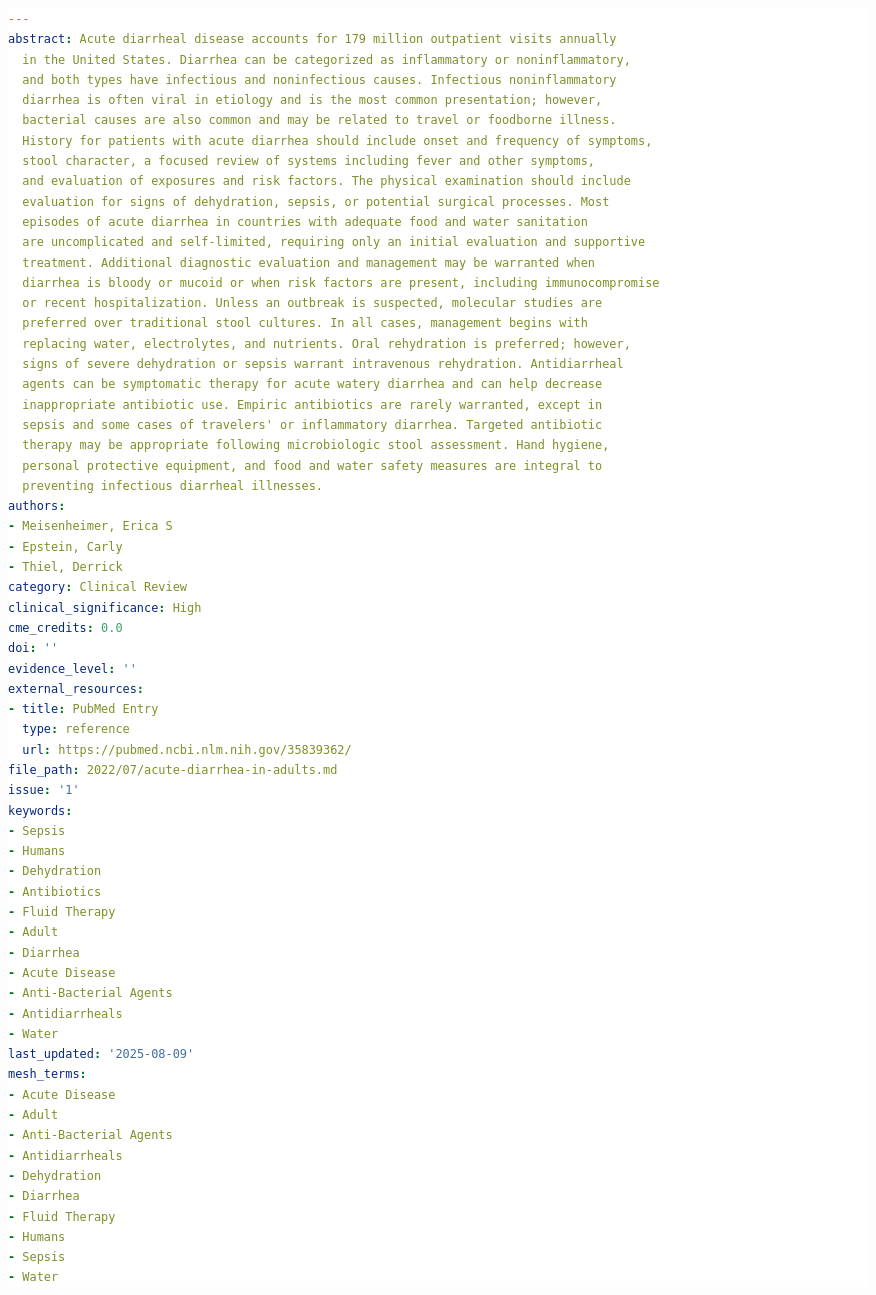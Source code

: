 ```yaml
---
abstract: Acute diarrheal disease accounts for 179 million outpatient visits annually
  in the United States. Diarrhea can be categorized as inflammatory or noninflammatory,
  and both types have infectious and noninfectious causes. Infectious noninflammatory
  diarrhea is often viral in etiology and is the most common presentation; however,
  bacterial causes are also common and may be related to travel or foodborne illness.
  History for patients with acute diarrhea should include onset and frequency of symptoms,
  stool character, a focused review of systems including fever and other symptoms,
  and evaluation of exposures and risk factors. The physical examination should include
  evaluation for signs of dehydration, sepsis, or potential surgical processes. Most
  episodes of acute diarrhea in countries with adequate food and water sanitation
  are uncomplicated and self-limited, requiring only an initial evaluation and supportive
  treatment. Additional diagnostic evaluation and management may be warranted when
  diarrhea is bloody or mucoid or when risk factors are present, including immunocompromise
  or recent hospitalization. Unless an outbreak is suspected, molecular studies are
  preferred over traditional stool cultures. In all cases, management begins with
  replacing water, electrolytes, and nutrients. Oral rehydration is preferred; however,
  signs of severe dehydration or sepsis warrant intravenous rehydration. Antidiarrheal
  agents can be symptomatic therapy for acute watery diarrhea and can help decrease
  inappropriate antibiotic use. Empiric antibiotics are rarely warranted, except in
  sepsis and some cases of travelers' or inflammatory diarrhea. Targeted antibiotic
  therapy may be appropriate following microbiologic stool assessment. Hand hygiene,
  personal protective equipment, and food and water safety measures are integral to
  preventing infectious diarrheal illnesses.
authors:
- Meisenheimer, Erica S
- Epstein, Carly
- Thiel, Derrick
category: Clinical Review
clinical_significance: High
cme_credits: 0.0
doi: ''
evidence_level: ''
external_resources:
- title: PubMed Entry
  type: reference
  url: https://pubmed.ncbi.nlm.nih.gov/35839362/
file_path: 2022/07/acute-diarrhea-in-adults.md
issue: '1'
keywords:
- Sepsis
- Humans
- Dehydration
- Antibiotics
- Fluid Therapy
- Adult
- Diarrhea
- Acute Disease
- Anti-Bacterial Agents
- Antidiarrheals
- Water
last_updated: '2025-08-09'
mesh_terms:
- Acute Disease
- Adult
- Anti-Bacterial Agents
- Antidiarrheals
- Dehydration
- Diarrhea
- Fluid Therapy
- Humans
- Sepsis
- Water
```